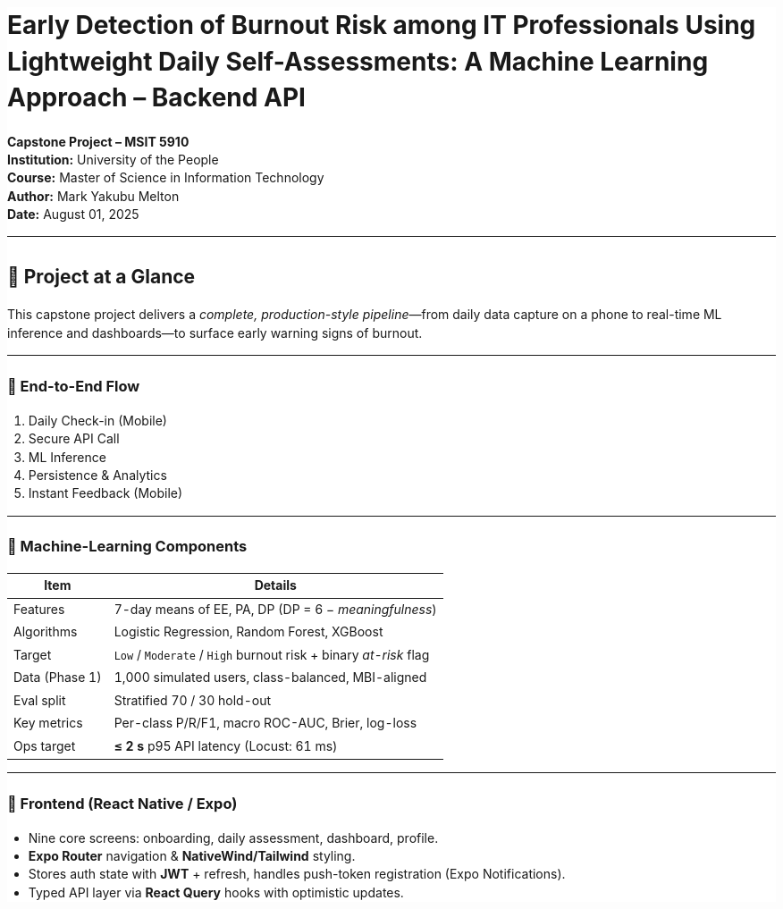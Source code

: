 # Early Detection of Burnout Risk among IT Professionals Using Lightweight Daily Self-Assessments: A Machine Learning Approach – **Backend API**

**Capstone Project – MSIT 5910**  
**Institution:** University of the People  
**Course:** Master of Science in Information Technology  
**Author:** Mark Yakubu Melton  
**Date:** August 01, 2025

---

## 📍 Project at a Glance

This capstone project delivers a _complete, production-style pipeline_—from daily data capture on a phone to real-time ML inference and dashboards—to surface early warning signs of burnout.

---

### 🔄 End-to-End Flow

1. Daily Check-in (Mobile)
2. Secure API Call
3. ML Inference
4. Persistence & Analytics
5. Instant Feedback (Mobile)

---

### 🧠 Machine-Learning Components

| Item           | Details                                                          |
| -------------- | ---------------------------------------------------------------- |
| Features       | 7-day means of EE, PA, DP (DP = 6 − _meaningfulness_)            |
| Algorithms     | Logistic Regression, Random Forest, XGBoost                      |
| Target         | `Low` / `Moderate` / `High` burnout risk + binary _at-risk_ flag |
| Data (Phase 1) | 1,000 simulated users, class-balanced, MBI-aligned               |
| Eval split     | Stratified 70 / 30 hold-out                                      |
| Key metrics    | Per-class P/R/F1, macro ROC-AUC, Brier, log-loss                 |
| Ops target     | **≤ 2 s** p95 API latency (Locust: 61 ms)                        |

---

### 📱 Frontend (React Native / Expo)

- Nine core screens: onboarding, daily assessment, dashboard, profile.
- **Expo Router** navigation & **NativeWind/Tailwind** styling.
- Stores auth state with **JWT** + refresh, handles push-token registration (Expo Notifications).
- Typed API layer via **React Query** hooks with optimistic updates.
